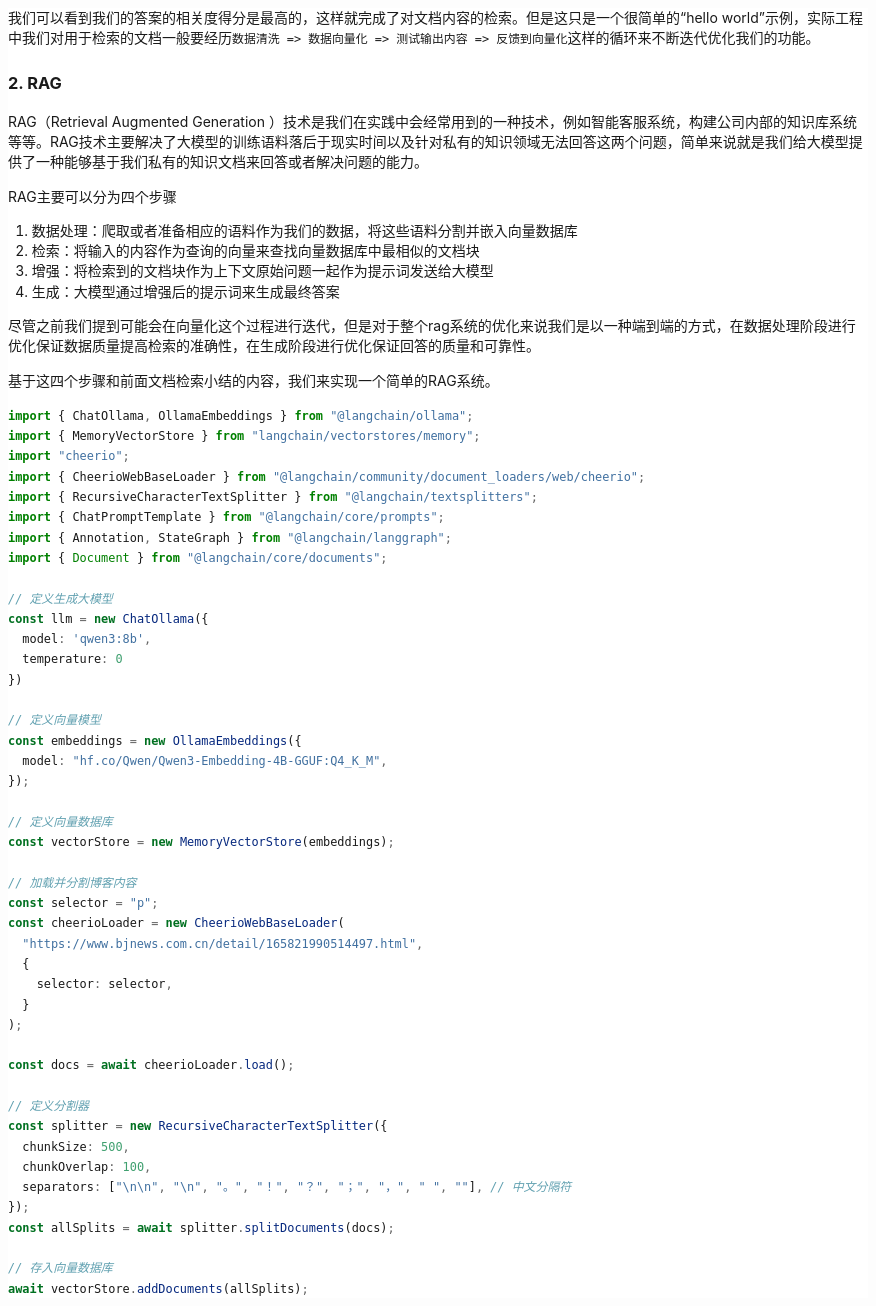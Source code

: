 我们可以看到我们的答案的相关度得分是最高的，这样就完成了对文档内容的检索。但是这只是一个很简单的“hello world”示例，实际工程中我们对用于检索的文档一般要经历``数据清洗 => 数据向量化 => 测试输出内容 => 反馈到向量化``这样的循环来不断迭代优化我们的功能。

### 2. RAG

RAG（Retrieval Augmented Generation ）技术是我们在实践中会经常用到的一种技术，例如智能客服系统，构建公司内部的知识库系统等等。RAG技术主要解决了大模型的训练语料落后于现实时间以及针对私有的知识领域无法回答这两个问题，简单来说就是我们给大模型提供了一种能够基于我们私有的知识文档来回答或者解决问题的能力。

RAG主要可以分为四个步骤

1. 数据处理：爬取或者准备相应的语料作为我们的数据，将这些语料分割并嵌入向量数据库
2. 检索：将输入的内容作为查询的向量来查找向量数据库中最相似的文档块
3. 增强：将检索到的文档块作为上下文原始问题一起作为提示词发送给大模型
4. 生成：大模型通过增强后的提示词来生成最终答案

尽管之前我们提到可能会在向量化这个过程进行迭代，但是对于整个rag系统的优化来说我们是以一种端到端的方式，在数据处理阶段进行优化保证数据质量提高检索的准确性，在生成阶段进行优化保证回答的质量和可靠性。

基于这四个步骤和前面文档检索小结的内容，我们来实现一个简单的RAG系统。

```ts
import { ChatOllama, OllamaEmbeddings } from "@langchain/ollama";
import { MemoryVectorStore } from "langchain/vectorstores/memory";
import "cheerio";
import { CheerioWebBaseLoader } from "@langchain/community/document_loaders/web/cheerio";
import { RecursiveCharacterTextSplitter } from "@langchain/textsplitters";
import { ChatPromptTemplate } from "@langchain/core/prompts";
import { Annotation, StateGraph } from "@langchain/langgraph";
import { Document } from "@langchain/core/documents";

// 定义生成大模型
const llm = new ChatOllama({
  model: 'qwen3:8b',
  temperature: 0
})

// 定义向量模型
const embeddings = new OllamaEmbeddings({
  model: "hf.co/Qwen/Qwen3-Embedding-4B-GGUF:Q4_K_M",
});

// 定义向量数据库
const vectorStore = new MemoryVectorStore(embeddings);

// 加载并分割博客内容
const selector = "p";
const cheerioLoader = new CheerioWebBaseLoader(
  "https://www.bjnews.com.cn/detail/165821990514497.html",
  {
    selector: selector,
  }
);

const docs = await cheerioLoader.load();

// 定义分割器
const splitter = new RecursiveCharacterTextSplitter({
  chunkSize: 500,
  chunkOverlap: 100,
  separators: ["\n\n", "\n", "。", "！", "？", "；", "，", " ", ""], // 中文分隔符
});
const allSplits = await splitter.splitDocuments(docs);

// 存入向量数据库
await vectorStore.addDocuments(allSplits);

```